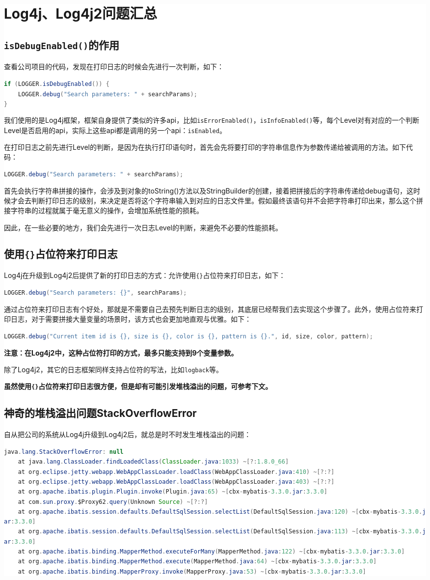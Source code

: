 # Log4j、Log4j2问题汇总

## `isDebugEnabled()`的作用

查看公司项目的代码，发现在打印日志的时候会先进行一次判断，如下：

```java
if (LOGGER.isDebugEnabled()) {
    LOGGER.debug("Search parameters: " + searchParams);
}
```


我们使用的是Log4j框架，框架自身提供了类似的许多api，比如`isErrorEnabled()`，`isInfoEnabled()`等，每个Level对有对应的一个判断Level是否启用的api，实际上这些api都是调用的另一个api：`isEnabled`。

在打印日志之前先进行Level的判断，是因为在执行打印语句时，首先会先将要打印的字符串信息作为参数传递给被调用的方法。如下代码：

```java
LOGGER.debug("Search parameters: " + searchParams);
```

首先会执行字符串拼接的操作，会涉及到对象的toString()方法以及StringBuilder的创建，接着把拼接后的字符串传递给debug语句，这时候才会去判断打印日志的级别，来决定是否将这个字符串输入到对应的日志文件里。假如最终该语句并不会把字符串打印出来，那么这个拼接字符串的过程就属于毫无意义的操作，会增加系统性能的损耗。

因此，在一些必要的地方，我们会先进行一次日志Level的判断，来避免不必要的性能损耗。

## 使用`{}`占位符来打印日志

Log4j在升级到Log4j2后提供了新的打印日志的方式：允许使用`{}`占位符来打印日志，如下：

```java
LOGGER.debug("Search parameters: {}", searchParams);
```

通过占位符来打印日志有个好处，那就是不需要自己去预先判断日志的级别，其底层已经帮我们去实现这个步骤了。此外，使用占位符来打印日志，对于需要拼接大量变量的场景时，该方式也会更加地直观与优雅。如下：

```java
LOGGER.debug("Current item id is {}, size is {}, color is {}, pattern is {}.", id, size, color, pattern);
```

**注意：在Log4j2中，这种占位符打印的方式，最多只能支持到9个变量参数。**

除了Log4j2，其它的日志框架同样支持占位符的写法，比如`logback`等。

**虽然使用`{}`占位符来打印日志很方便，但是却有可能引发堆栈溢出的问题，可参考下文。**

## 神奇的堆栈溢出问题StackOverflowError

自从把公司的系统从Log4j升级到Log4j2后，就总是时不时发生堆栈溢出的问题：

```java
java.lang.StackOverflowError: null
	at java.lang.ClassLoader.findLoadedClass(ClassLoader.java:1033) ~[?:1.8.0_66]
	at org.eclipse.jetty.webapp.WebAppClassLoader.loadClass(WebAppClassLoader.java:410) ~[?:?]
	at org.eclipse.jetty.webapp.WebAppClassLoader.loadClass(WebAppClassLoader.java:403) ~[?:?]
	at org.apache.ibatis.plugin.Plugin.invoke(Plugin.java:65) ~[cbx-mybatis-3.3.0.jar:3.3.0]
	at com.sun.proxy.$Proxy62.query(Unknown Source) ~[?:?]
	at org.apache.ibatis.session.defaults.DefaultSqlSession.selectList(DefaultSqlSession.java:120) ~[cbx-mybatis-3.3.0.jar:3.3.0]
	at org.apache.ibatis.session.defaults.DefaultSqlSession.selectList(DefaultSqlSession.java:113) ~[cbx-mybatis-3.3.0.jar:3.3.0]
	at org.apache.ibatis.binding.MapperMethod.executeForMany(MapperMethod.java:122) ~[cbx-mybatis-3.3.0.jar:3.3.0]
	at org.apache.ibatis.binding.MapperMethod.execute(MapperMethod.java:64) ~[cbx-mybatis-3.3.0.jar:3.3.0]
	at org.apache.ibatis.binding.MapperProxy.invoke(MapperProxy.java:53) ~[cbx-mybatis-3.3.0.jar:3.3.0]
```